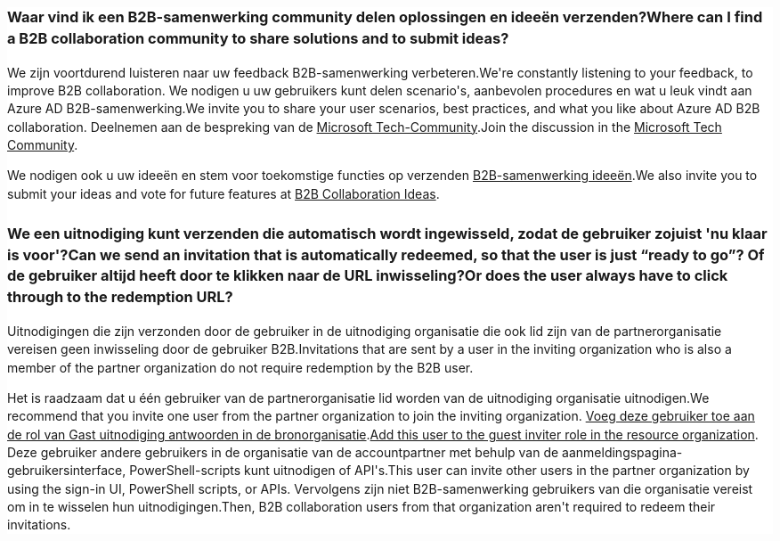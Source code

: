 ### <a name="where-can-i-find-a-b2b-collaboration-community-to-share-solutions-and-to-submit-ideas"></a><span data-ttu-id="201b8-189">Waar vind ik een B2B-samenwerking community delen oplossingen en ideeën verzenden?</span><span class="sxs-lookup"><span data-stu-id="201b8-189">Where can I find a B2B collaboration community to share solutions and to submit ideas?</span></span>
<span data-ttu-id="201b8-190">We zijn voortdurend luisteren naar uw feedback B2B-samenwerking verbeteren.</span><span class="sxs-lookup"><span data-stu-id="201b8-190">We're constantly listening to your feedback, to improve B2B collaboration.</span></span> <span data-ttu-id="201b8-191">We nodigen u uw gebruikers kunt delen scenario's, aanbevolen procedures en wat u leuk vindt aan Azure AD B2B-samenwerking.</span><span class="sxs-lookup"><span data-stu-id="201b8-191">We invite you to share your user scenarios, best practices, and what you like about Azure AD B2B collaboration.</span></span> <span data-ttu-id="201b8-192">Deelnemen aan de bespreking van de [Microsoft Tech-Community](https://techcommunity.microsoft.com/t5/Azure-Active-Directory-B2B/bd-p/AzureAD_B2b).</span><span class="sxs-lookup"><span data-stu-id="201b8-192">Join the discussion in the [Microsoft Tech Community](https://techcommunity.microsoft.com/t5/Azure-Active-Directory-B2B/bd-p/AzureAD_B2b).</span></span>
 
<span data-ttu-id="201b8-193">We nodigen ook u uw ideeën en stem voor toekomstige functies op verzenden [B2B-samenwerking ideeën](https://techcommunity.microsoft.com/t5/Azure-Active-Directory-B2B-Ideas/idb-p/AzureAD_B2B_Ideas).</span><span class="sxs-lookup"><span data-stu-id="201b8-193">We also invite you to submit your ideas and vote for future features at [B2B Collaboration Ideas](https://techcommunity.microsoft.com/t5/Azure-Active-Directory-B2B-Ideas/idb-p/AzureAD_B2B_Ideas).</span></span>

### <a name="can-we-send-an-invitation-that-is-automatically-redeemed-so-that-the-user-is-just-ready-to-go-or-does-the-user-always-have-to-click-through-to-the-redemption-url"></a><span data-ttu-id="201b8-194">We een uitnodiging kunt verzenden die automatisch wordt ingewisseld, zodat de gebruiker zojuist 'nu klaar is voor'?</span><span class="sxs-lookup"><span data-stu-id="201b8-194">Can we send an invitation that is automatically redeemed, so that the user is just “ready to go”?</span></span> <span data-ttu-id="201b8-195">Of de gebruiker altijd heeft door te klikken naar de URL inwisseling?</span><span class="sxs-lookup"><span data-stu-id="201b8-195">Or does the user always have to click through to the redemption URL?</span></span>
<span data-ttu-id="201b8-196">Uitnodigingen die zijn verzonden door de gebruiker in de uitnodiging organisatie die ook lid zijn van de partnerorganisatie vereisen geen inwisseling door de gebruiker B2B.</span><span class="sxs-lookup"><span data-stu-id="201b8-196">Invitations that are sent by a user in the inviting organization who is also a member of the partner organization do not require redemption by the B2B user.</span></span>

<span data-ttu-id="201b8-197">Het is raadzaam dat u één gebruiker van de partnerorganisatie lid worden van de uitnodiging organisatie uitnodigen.</span><span class="sxs-lookup"><span data-stu-id="201b8-197">We recommend that you invite one user from the partner organization to join the inviting organization.</span></span> <span data-ttu-id="201b8-198">[Voeg deze gebruiker toe aan de rol van Gast uitnodiging antwoorden in de bronorganisatie](active-directory-b2b-add-guest-to-role.md).</span><span class="sxs-lookup"><span data-stu-id="201b8-198">[Add this user to the guest inviter role in the resource organization](active-directory-b2b-add-guest-to-role.md).</span></span> <span data-ttu-id="201b8-199">Deze gebruiker andere gebruikers in de organisatie van de accountpartner met behulp van de aanmeldingspagina-gebruikersinterface, PowerShell-scripts kunt uitnodigen of API's.</span><span class="sxs-lookup"><span data-stu-id="201b8-199">This user can invite other users in the partner organization by using the sign-in UI, PowerShell scripts, or APIs.</span></span> <span data-ttu-id="201b8-200">Vervolgens zijn niet B2B-samenwerking gebruikers van die organisatie vereist om in te wisselen hun uitnodigingen.</span><span class="sxs-lookup"><span data-stu-id="201b8-200">Then, B2B collaboration users from that organization aren't required to redeem their invitations.</span></span>
